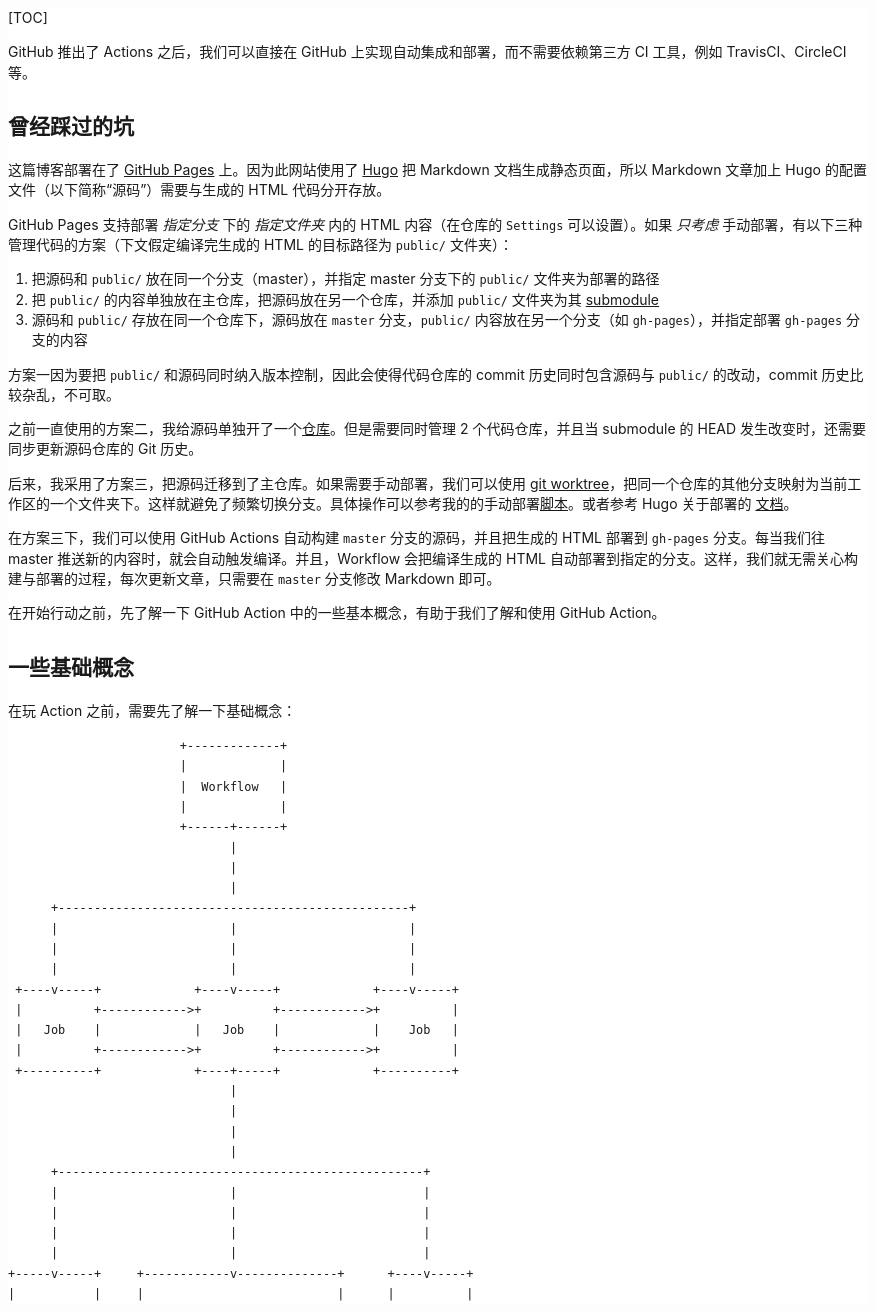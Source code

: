 [TOC]

GitHub 推出了 Actions 之后，我们可以直接在 GitHub 上实现自动集成和部署，而不需要依赖第三方 CI 工具，例如 TravisCI、CircleCI 等。

## 曾经踩过的坑

这篇博客部署在了 [GitHub Pages](https://pages.github.com/) 上。因为此网站使用了 [Hugo](https://gohugo.io/) 把 Markdown 文档生成静态页面，所以 Markdown 文章加上 Hugo 的配置文件（以下简称“源码”）需要与生成的 HTML 代码分开存放。

GitHub Pages 支持部署 *指定分支* 下的 *指定文件夹* 内的 HTML 内容（在仓库的 `Settings` 可以设置）。如果 *只考虑* 手动部署，有以下三种管理代码的方案（下文假定编译完生成的 HTML 的目标路径为 `public/` 文件夹）：

1. 把源码和 `public/` 放在同一个分支（master），并指定 master 分支下的 `public/` 文件夹为部署的路径
2. 把 `public/` 的内容单独放在主仓库，把源码放在另一个仓库，并添加 `public/` 文件夹为其 [submodule](https://git-scm.com/docs/git-submodule)
3. 源码和 `public/` 存放在同一个仓库下，源码放在 `master` 分支，`public/` 内容放在另一个分支（如 `gh-pages`），并指定部署 `gh-pages` 分支的内容

方案一因为要把 `public/` 和源码同时纳入版本控制，因此会使得代码仓库的 commit 历史同时包含源码与 `public/` 的改动，commit 历史比较杂乱，不可取。

之前一直使用的方案二，我给源码单独开了一个[仓库](https://github.com/yuqingc/homepage-src)。但是需要同时管理 2 个代码仓库，并且当 submodule 的 HEAD 发生改变时，还需要同步更新源码仓库的 Git 历史。

后来，我采用了方案三，把源码迁移到了主仓库。如果需要手动部署，我们可以使用 [git worktree](https://git-scm.com/docs/git-worktree)，把同一个仓库的其他分支映射为当前工作区的一个文件夹下。这样就避免了频繁切换分支。具体操作可以参考我的的手动部署[脚本](https://github.com/yuqingc/yuqingc.github.io/blob/master/bin/publish_to_ghpages.sh)。或者参考 Hugo 关于部署的 [文档](https://gohugo.io/hosting-and-deployment/hosting-on-github/#deployment-of-project-pages-from-your-gh-pages-branch)。

在方案三下，我们可以使用 GitHub Actions 自动构建 `master` 分支的源码，并且把生成的 HTML 部署到 `gh-pages` 分支。每当我们往 master 推送新的内容时，就会自动触发编译。并且，Workflow 会把编译生成的 HTML 自动部署到指定的分支。这样，我们就无需关心构建与部署的过程，每次更新文章，只需要在 `master` 分支修改 Markdown 即可。

在开始行动之前，先了解一下 GitHub Action 中的一些基本概念，有助于我们了解和使用 GitHub Action。

## 一些基础概念

在玩 Action 之前，需要先了解一下基础概念：

```
                        +-------------+
                        |             |
                        |  Workflow   |
                        |             |
                        +------+------+
                               |
                               |
                               |
      +-------------------------------------------------+
      |                        |                        |
      |                        |                        |
      |                        |                        |
 +----v-----+             +----v-----+             +----v-----+
 |          +------------>+          +------------>+          |
 |   Job    |             |   Job    |             |    Job   |
 |          +------------>+          +------------>+          |
 +----------+             +----+-----+             +----------+
                               |
                               |
                               |
                               |
      +---------------------------------------------------+
      |                        |                          |
      |                        |                          |
      |                        |                          |
      |                        |                          |
+-----v-----+     +------------v--------------+      +----v-----+
|           |     |                           |      |          |
```